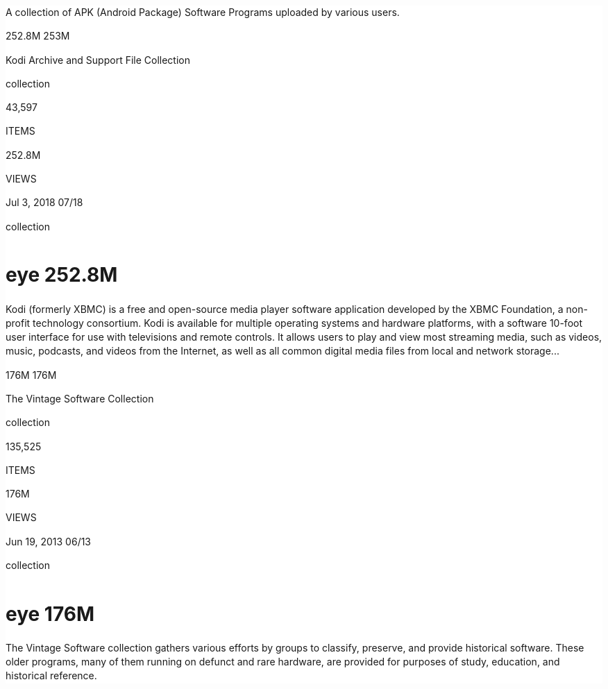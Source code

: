 A collection of APK (Android Package) Software Programs uploaded by various users.  

252.8<span class="small">M</span> 253M

[](/details/kodi_archive)

Kodi Archive and Support File Collection

<span class="sr-only">collection</span>

43,597

ITEMS

252.8<span class="small">M</span>

VIEWS

Jul 3, 2018 07/18

<span class="iconochive-collection" aria-hidden="true"></span><span class="sr-only">collection</span>

<span class="iconochive-eye" aria-hidden="true"></span><span class="sr-only">eye</span> 252.8<span class="small">M</span>
=========================================================================================================================

Kodi (formerly XBMC) is a free and open-source media player software application developed by the XBMC Foundation, a non-profit technology consortium. Kodi is available for multiple operating systems and hardware platforms, with a software 10-foot user interface for use with televisions and remote controls. It allows users to play and view most streaming media, such as videos, music, podcasts, and videos from the Internet, as well as all common digital media files from local and network storage...  

176<span class="small">M</span> 176M

[](/details/vintagesoftware)

The Vintage Software Collection

<span class="sr-only">collection</span>

135,525

ITEMS

176<span class="small">M</span>

VIEWS

Jun 19, 2013 06/13

<span class="iconochive-collection" aria-hidden="true"></span><span class="sr-only">collection</span>

<span class="iconochive-eye" aria-hidden="true"></span><span class="sr-only">eye</span> 176<span class="small">M</span>
=======================================================================================================================

The Vintage Software collection gathers various efforts by groups to classify, preserve, and provide historical software. These older programs, many of them running on defunct and rare hardware, are provided for purposes of study, education, and historical reference.&nbsp;  
